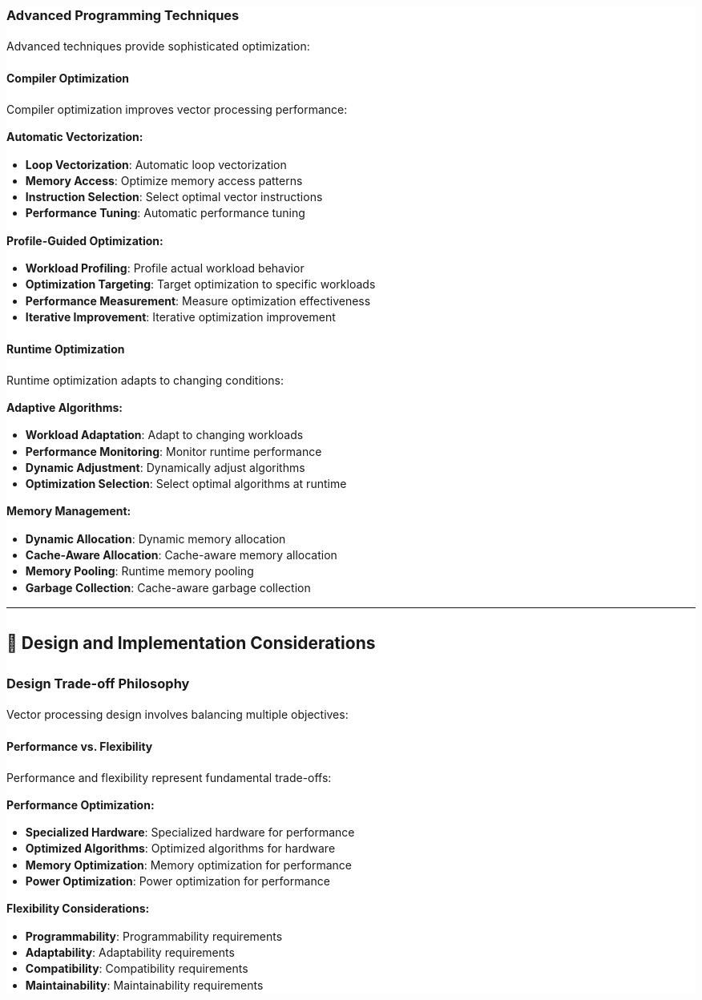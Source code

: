 ### **Advanced Programming Techniques**

Advanced techniques provide sophisticated optimization:

#### **Compiler Optimization**

Compiler optimization improves vector processing performance:

**Automatic Vectorization:**
- **Loop Vectorization**: Automatic loop vectorization
- **Memory Access**: Optimize memory access patterns
- **Instruction Selection**: Select optimal vector instructions
- **Performance Tuning**: Automatic performance tuning

**Profile-Guided Optimization:**
- **Workload Profiling**: Profile actual workload behavior
- **Optimization Targeting**: Target optimization to specific workloads
- **Performance Measurement**: Measure optimization effectiveness
- **Iterative Improvement**: Iterative optimization improvement

#### **Runtime Optimization**

Runtime optimization adapts to changing conditions:

**Adaptive Algorithms:**
- **Workload Adaptation**: Adapt to changing workloads
- **Performance Monitoring**: Monitor runtime performance
- **Dynamic Adjustment**: Dynamically adjust algorithms
- **Optimization Selection**: Select optimal algorithms at runtime

**Memory Management:**
- **Dynamic Allocation**: Dynamic memory allocation
- **Cache-Aware Allocation**: Cache-aware memory allocation
- **Memory Pooling**: Runtime memory pooling
- **Garbage Collection**: Cache-aware garbage collection

---

## 🎯 **Design and Implementation Considerations**

### **Design Trade-off Philosophy**

Vector processing design involves balancing multiple objectives:

#### **Performance vs. Flexibility**

Performance and flexibility represent fundamental trade-offs:

**Performance Optimization:**
- **Specialized Hardware**: Specialized hardware for performance
- **Optimized Algorithms**: Optimized algorithms for hardware
- **Memory Optimization**: Memory optimization for performance
- **Power Optimization**: Power optimization for performance

**Flexibility Considerations:**
- **Programmability**: Programmability requirements
- **Adaptability**: Adaptability requirements
- **Compatibility**: Compatibility requirements
- **Maintainability**: Maintainability requirements
